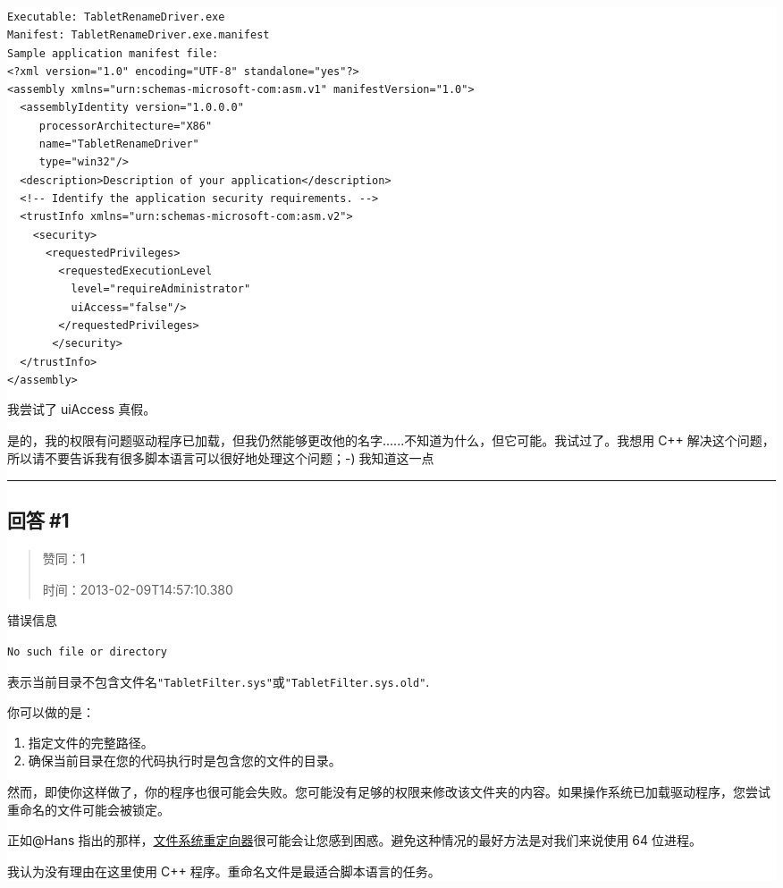 ```
Executable: TabletRenameDriver.exe 
Manifest: TabletRenameDriver.exe.manifest
Sample application manifest file:
<?xml version="1.0" encoding="UTF-8" standalone="yes"?>
<assembly xmlns="urn:schemas-microsoft-com:asm.v1" manifestVersion="1.0"> 
  <assemblyIdentity version="1.0.0.0"
     processorArchitecture="X86"
     name="TabletRenameDriver"
     type="win32"/> 
  <description>Description of your application</description> 
  <!-- Identify the application security requirements. -->
  <trustInfo xmlns="urn:schemas-microsoft-com:asm.v2">
    <security>
      <requestedPrivileges>
        <requestedExecutionLevel
          level="requireAdministrator"
          uiAccess="false"/>
        </requestedPrivileges>
       </security>
  </trustInfo>
</assembly> 
```

我尝试了 uiAccess 真假。

是的，我的权限有问题驱动程序已加载，但我仍然能够更改他的名字......不知道为什么，但它可能。我试过了。我想用 C++ 解决这个问题，所以请不要告诉我有很多脚本语言可以很好地处理这个问题；-) 我知道这一点

* * *

## 回答 #1

> 赞同：1
> 
> 时间：2013-02-09T14:57:10.380

错误信息

```
No such file or directory 
```

表示当前目录不包含文件名`"TabletFilter.sys"`或`"TabletFilter.sys.old"`.

你可以做的是：

1.  指定文件的完整路径。
2.  确保当前目录在您的代码执行时是包含您的文件的目录。

然而，即使你这样做了，你的程序也很可能会失败。您可能没有足够的权限来修改该文件夹的内容。如果操作系统已加载驱动程序，您尝试重命名的文件可能会被锁定。

正如@Hans 指出的那样，[文件系统重定向器](http://msdn.microsoft.com/en-gb/library/windows/desktop/aa384187.aspx)很可能会让您感到困惑。避免这种情况的最好方法是对我们来说使用 64 位进程。

我认为没有理由在这里使用 C++ 程序。重命名文件是最适合脚本语言的任务。
